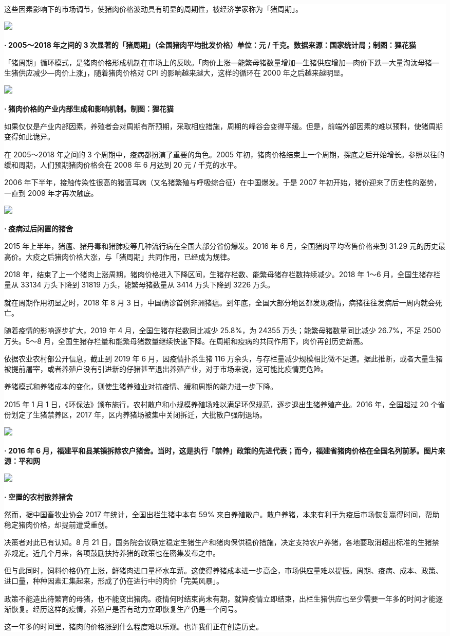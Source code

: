 这些因素影响下的市场调节，使猪肉价格波动具有明显的周期性，被经济学家称为「猪周期」。

![](https://r.sinaimg.cn/large/article/566b480e0952e66a8374bb1e3d3d31dd)

**· 2005～2018 年之间的 3 次显著的「猪周期」（全国猪肉平均批发价格）单位：元 / 千克。数据来源：国家统计局；制图：狸花猫**

「猪周期」循环模式，是猪肉价格形成机制在市场上的反映。「肉价上涨—能繁母猪数量增加—生猪供应增加—肉价下跌—大量淘汰母猪—生猪供应减少—肉价上涨」，随着猪肉价格对 CPI 的影响越来越大，这样的循环在 2000 年之后越来越明显。

![](https://r.sinaimg.cn/large/article/b858effe7210d42f574cecf7c02a6568)

**· 猪肉价格的产业内部生成和影响机制。制图：狸花猫**  

如果仅仅是产业内部因素，养殖者会对周期有所预期，采取相应措施，周期的峰谷会变得平缓。但是，前端外部因素的难以预料，使猪周期变得如此诡异。

在 2005～2018 年之间的 3 个周期中，疫病都扮演了重要的角色。2005 年初，猪肉价格结束上一个周期，探底之后开始增长。参照以往的缓和周期，人们预期猪肉价格会在 2008 年 6 月达到 20 元 / 千克的水平。

2006 年下半年，接触传染性很高的猪蓝耳病（又名猪繁殖与呼吸综合征）在中国爆发。于是 2007 年初开始，猪价迎来了历史性的涨势，一直到 2009 年才再次触底。

![](https://r.sinaimg.cn/large/article/86cd0710fb628e71bd687849b3ed16e0)

**· 疫病过后闲置的猪舍**

2015 年上半年，猪瘟、猪丹毒和猪肺疫等几种流行病在全国大部分省份爆发。2016 年 6 月，全国猪肉平均零售价格来到 31.29 元的历史最高价。大疫之后猪肉价格大涨，与「猪周期」共同作用，已经成为规律。

2018 年，结束了上一个猪肉上涨周期，猪肉价格进入下降区间，生猪存栏数、能繁母猪存栏数持续减少。2018 年 1～6 月，全国生猪存栏量从 33134 万头下降到 31819 万头，能繁母猪数量从 3414 万头下降到 3226 万头。

就在周期作用初显之时，2018 年 8 月 3 日，中国确诊首例非洲猪瘟。到年底，全国大部分地区都发现疫情，病猪往往发病后一周内就会死亡。

随着疫情的影响逐步扩大，2019 年 4 月，全国生猪存栏数同比减少 25.8%，为 24355 万头；能繁母猪数量同比减少 26.7%，不足 2500 万头。5～8 月，全国生猪存栏量和能繁母猪数量继续快速下降。在周期和疫病的共同作用下，肉价再创历史新高。

依据农业农村部公开信息，截止到 2019 年 6 月，因疫情扑杀生猪 116 万余头，与存栏量减少规模相比微不足道。据此推断，或者大量生猪被提前屠宰，或者养殖户没有引进新的仔猪甚至退出养殖产业，对于市场来说，这可能比疫情更危险。

养猪模式和养猪成本的变化，则使生猪养殖业对抗疫情、缓和周期的能力进一步下降。

2015 年 1 月 1 日，《环保法》颁布施行，农村散户和小规模养殖场难以满足环保规范，逐步退出生猪养殖产业。2016 年，全国超过 20 个省份划定了生猪禁养区，2017 年，区内养猪场被集中关闭拆迁，大批散户强制退场。

![](https://r.sinaimg.cn/large/article/b3e7fdadbb3fc7e471c8087583827103)

**· 2016 年 6 月，福建平和县某镇拆除农户猪舍。当时，这是执行「禁养」政策的先进代表；而今，福建省猪肉价格在全国名列前茅。图片来源：平和网**

![](https://r.sinaimg.cn/large/article/3e85b504f3b3662ce10cee893a85ad91)

**· 空置的农村散养猪舍**

然而，据中国畜牧业协会 2017 年统计，全国出栏生猪中本有 59% 来自养殖散户。散户养猪，本来有利于为疫后市场恢复赢得时间，帮助稳定猪肉价格，却提前遭受重创。

决策者对此已有认知。8 月 21 日，国务院会议确定稳定生猪生产和猪肉保供稳价措施，决定支持农户养猪，各地要取消超出标准的生猪禁养规定。近几个月来，各项鼓励扶持养猪的政策也在密集发布之中。

但与此同时，饲料价格仍在上涨，鲜猪肉进口量杯水车薪。这使得养猪成本进一步高企，市场供应量难以提振。周期、疫病、成本、政策、进口量，种种因素汇集起来，形成了仍在进行中的肉价「完美风暴」。

政策不能造出待繁育的母猪，也不能变出猪肉。疫情何时结束尚未有期，就算疫情立即结束，出栏生猪供应也至少需要一年多的时间才能逐渐恢复。经历这样的疫情，养殖户是否有动力立即恢复生产仍是一个问号。

这一年多的时间里，猪肉的价格涨到什么程度难以乐观。也许我们正在创造历史。
